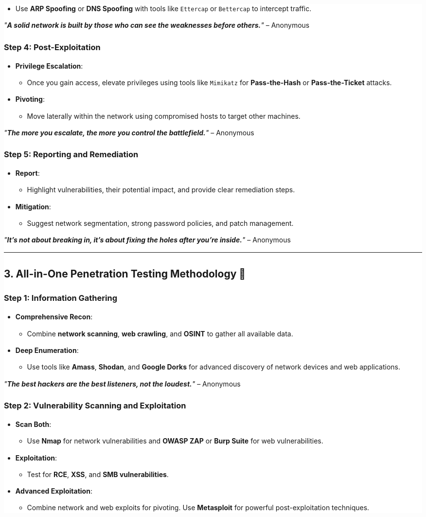   * Use **ARP Spoofing** or **DNS Spoofing** with tools like `Ettercap` or `Bettercap` to intercept traffic.

*"**A solid network is built by those who can see the weaknesses before others.**"* – Anonymous

### **Step 4: Post-Exploitation**

* **Privilege Escalation**:

  * Once you gain access, elevate privileges using tools like `Mimikatz` for **Pass-the-Hash** or **Pass-the-Ticket** attacks.

* **Pivoting**:

  * Move laterally within the network using compromised hosts to target other machines.

*"**The more you escalate, the more you control the battlefield.**"* – Anonymous

### **Step 5: Reporting and Remediation**

* **Report**:

  * Highlight vulnerabilities, their potential impact, and provide clear remediation steps.
* **Mitigation**:

  * Suggest network segmentation, strong password policies, and patch management.

*"**It’s not about breaking in, it’s about fixing the holes after you’re inside.**"* – Anonymous

---

## **3. All-in-One Penetration Testing Methodology** 🔐

### **Step 1: Information Gathering**

* **Comprehensive Recon**:

  * Combine **network scanning**, **web crawling**, and **OSINT** to gather all available data.
* **Deep Enumeration**:

  * Use tools like **Amass**, **Shodan**, and **Google Dorks** for advanced discovery of network devices and web applications.

*"**The best hackers are the best listeners, not the loudest.**"* – Anonymous

### **Step 2: Vulnerability Scanning and Exploitation**

* **Scan Both**:

  * Use **Nmap** for network vulnerabilities and **OWASP ZAP** or **Burp Suite** for web vulnerabilities.
* **Exploitation**:

  * Test for **RCE**, **XSS**, and **SMB vulnerabilities**.
* **Advanced Exploitation**:

  * Combine network and web exploits for pivoting. Use **Metasploit** for powerful post-exploitation techniques.
